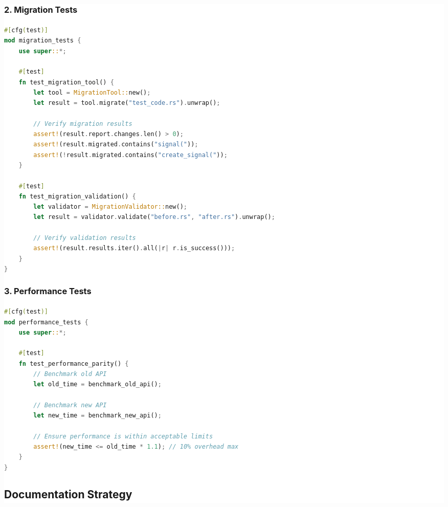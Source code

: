 ### 2. Migration Tests

```rust
#[cfg(test)]
mod migration_tests {
    use super::*;
    
    #[test]
    fn test_migration_tool() {
        let tool = MigrationTool::new();
        let result = tool.migrate("test_code.rs").unwrap();
        
        // Verify migration results
        assert!(result.report.changes.len() > 0);
        assert!(result.migrated.contains("signal("));
        assert!(!result.migrated.contains("create_signal("));
    }
    
    #[test]
    fn test_migration_validation() {
        let validator = MigrationValidator::new();
        let result = validator.validate("before.rs", "after.rs").unwrap();
        
        // Verify validation results
        assert!(result.results.iter().all(|r| r.is_success()));
    }
}
```

### 3. Performance Tests

```rust
#[cfg(test)]
mod performance_tests {
    use super::*;
    
    #[test]
    fn test_performance_parity() {
        // Benchmark old API
        let old_time = benchmark_old_api();
        
        // Benchmark new API
        let new_time = benchmark_new_api();
        
        // Ensure performance is within acceptable limits
        assert!(new_time <= old_time * 1.1); // 10% overhead max
    }
}
```

## Documentation Strategy

